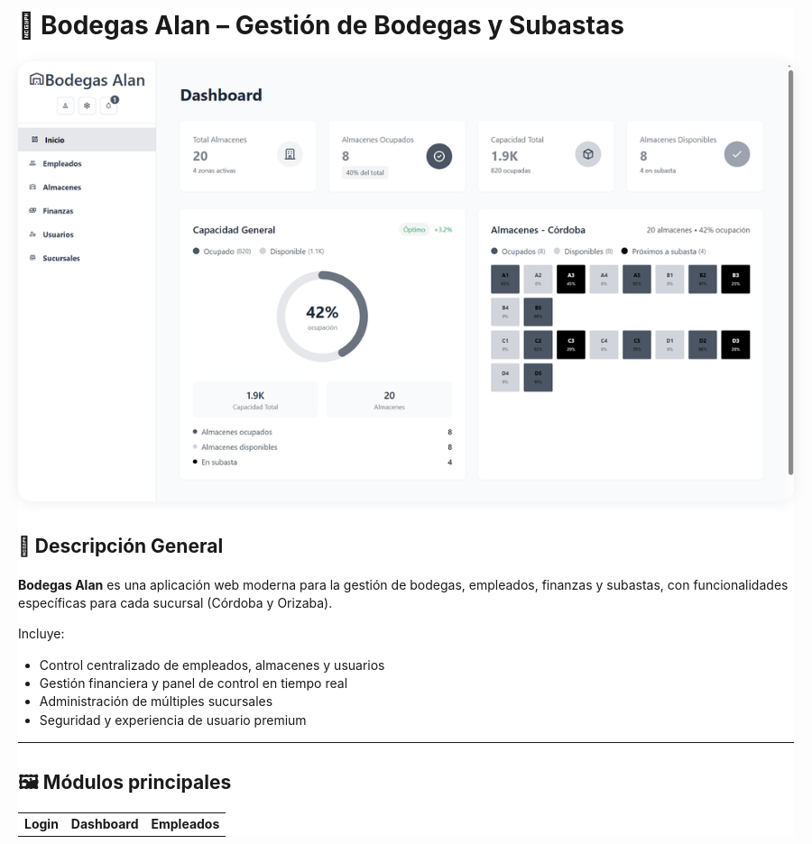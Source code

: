 # 🏢 Bodegas Alan – Gestión de Bodegas y Subastas

<img src="imagenes/Dashboard.png" width="100%" alt="Dashboard Bodegas Alan" style="border-radius:16px;box-shadow:0 2px 16px #0001;"/>

## 🚀 Descripción General

**Bodegas Alan** es una aplicación web moderna para la gestión de bodegas, empleados, finanzas y subastas, con funcionalidades específicas para cada sucursal (Córdoba y Orizaba).

Incluye:
- Control centralizado de empleados, almacenes y usuarios
- Gestión financiera y panel de control en tiempo real
- Administración de múltiples sucursales
- Seguridad y experiencia de usuario premium

---

## 🖼️ Módulos principales

<table>
  <tr>
    <td align="center"><b>Login</b></td>
    <td align="center"><b>Dashboard</b></td>
    <td align="center"><b>Empleados</b></td>
  </tr>
  <tr>